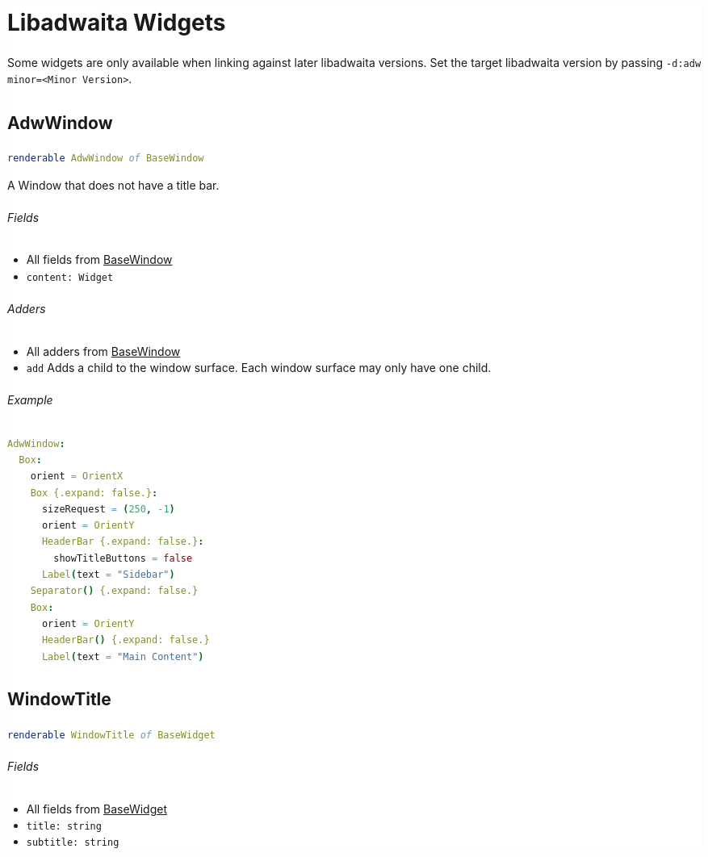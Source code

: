 # Libadwaita Widgets


Some widgets are only available when linking against later libadwaita versions.
Set the target libadwaita version by passing `-d:adwminor=<Minor Version>`.



## AdwWindow

```nim
renderable AdwWindow of BaseWindow
```

A Window that does not have a title bar.

###### Fields

- All fields from [BaseWindow](#BaseWindow)
- `content: Widget`

###### Adders

- All adders from [BaseWindow](#BaseWindow)
- `add` Adds a child to the window surface. Each window surface may only have one child.


###### Example

```nim
AdwWindow:
  Box:
    orient = OrientX
    Box {.expand: false.}:
      sizeRequest = (250, -1)
      orient = OrientY
      HeaderBar {.expand: false.}:
        showTitleButtons = false
      Label(text = "Sidebar")
    Separator() {.expand: false.}
    Box:
      orient = OrientY
      HeaderBar() {.expand: false.}
      Label(text = "Main Content")
```


## WindowTitle

```nim
renderable WindowTitle of BaseWidget
```

###### Fields

- All fields from [BaseWidget](#BaseWidget)
- `title: string`
- `subtitle: string`
